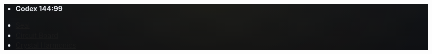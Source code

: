 <!doctype html>
<html lang="en">
<head>
  <meta charset="utf-8" />
  <title>Codex 144:99 — Cathedral of Indra's Net</title>
  <meta name="viewport" content="width=device-width, initial-scale=1" />
  <meta name="description" content="Codex 144:99 — a living digital grimoire: numerology 0–144, Tarot, angels/demons/Taras, lineage research, monorepo circuit board, and crystal harmonics." />
  
  <link rel="stylesheet" href="https://cdn.jsdelivr.net/npm/@picocss/pico@1/css/pico.min.css" />
  <style>
    :root{
      --noir:#0c0f14; --gold:#d4af37; --muted:#9aa3b2; --veil:#11131a; --ring:#c0c0c0;
      --ok:#8ef5a9; --bad:#ff9aa2; --radius:14px;
    }
    body{ background: radial-gradient(1100px 700px at 50% -10%, rgba(212,175,55,.08), transparent 55%), linear-gradient(180deg, #0d1016, #0a0c12); color:#e9ecf1; }
    /* Panels */
    .panel{ border:1px solid rgba(255,255,255,.09); border-radius:var(--radius); padding:1.25rem; background:linear-gradient(180deg, rgba(255,255,255,.02), rgba(255,255,255,.00)); }
    .muted{ color:var(--muted) }
    /* Codex wheel */
    .codex-wrap{ position:relative; aspect-ratio:1/1; max-width:820px; margin:auto }
    #codexCanvas{ width:100%; height:auto; display:block; border-radius:50%; border:1px solid rgba(255,255,255,.08);
      box-shadow: 0 0 0 1px rgba(212,175,55,.12), 0 30px 120px rgba(212,175,55,.08);
      background: radial-gradient(55% 55% at 50% 50%, #101217 0%, #0a0c11 45%, #07090d 100%); }
    .legend{ display:flex; gap:.6rem; flex-wrap:wrap; justify-content:center; margin-top:1rem; }
    .badge{ padding:.25rem .6rem; border:1px solid rgba(255,255,255,.12); border-radius:999px; font-size:.85rem; }
    .badge.gold{ border-color:var(--gold); color:var(--gold) }
    /* KV grid */
    .kv{ display:grid; grid-template-columns: 160px 1fr; gap:.25rem .75rem; margin:.25rem 0 }
    .kv b{ color:#f4f6fb }
    .btn{ border:1px solid var(--gold); color:var(--gold); background:transparent }
    .btn:is(:hover,:focus){ background:var(--gold); color:#101010 }
    .ok{ color:var(--ok) } .bad{ color:var(--bad) }
    figure{ border-radius:14px; overflow:hidden; border:1px solid rgba(255,255,255,.08); }
    figure img{ width:100%; height:auto; display:block }
    code{ color:#fff; background:#121520; padding:.08rem .35rem; border-radius:6px }
  </style>
</head>

<body>
  
  <nav class="container-fluid">
    <ul><li><strong>Codex 144:99</strong></li></ul>
    <ul>
      <li><a href="#seal">Seal</a></li>
      <li><a href="#monorepo">Circuit Board</a></li>
      <li><a href="#harmonics" role="button">Crystal Harmonics</a></li>
    </ul>
  </nav>
